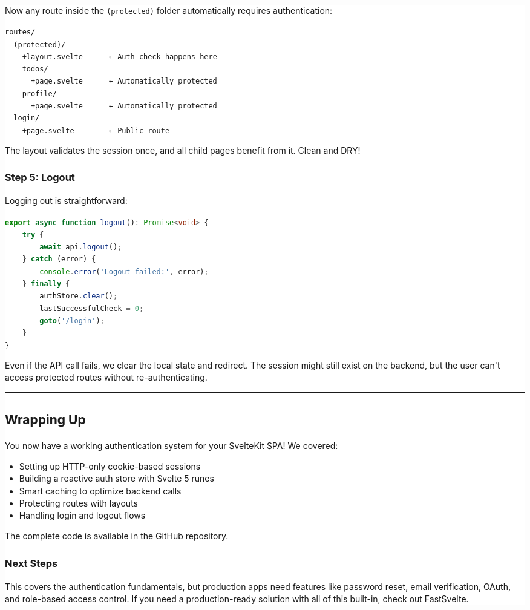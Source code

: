 Now any route inside the `(protected)` folder automatically requires authentication:

```
routes/
  (protected)/
    +layout.svelte      ← Auth check happens here
    todos/
      +page.svelte      ← Automatically protected
    profile/
      +page.svelte      ← Automatically protected
  login/
    +page.svelte        ← Public route
```

The layout validates the session once, and all child pages benefit from it. Clean and DRY!

### Step 5: Logout

Logging out is straightforward:

```typescript
export async function logout(): Promise<void> {
    try {
        await api.logout();
    } catch (error) {
        console.error('Logout failed:', error);
    } finally {
        authStore.clear();
        lastSuccessfulCheck = 0;
        goto('/login');
    }
}
```

Even if the API call fails, we clear the local state and redirect. The session might still exist on the backend, but the user can't access protected routes without re-authenticating.

---

## Wrapping Up

You now have a working authentication system for your SvelteKit SPA! We covered:

- Setting up HTTP-only cookie-based sessions
- Building a reactive auth store with Svelte 5 runes
- Smart caching to optimize backend calls
- Protecting routes with layouts
- Handling login and logout flows

The complete code is available in the [GitHub repository](https://github.com/TurtleDevIO/sveltekit-spa-authentication).

### Next Steps

This covers the authentication fundamentals, but production apps need features like password reset, email verification, OAuth, and role-based access control. If you need a production-ready solution with all of this built-in, check out [FastSvelte](https://fastsvelte.dev).
